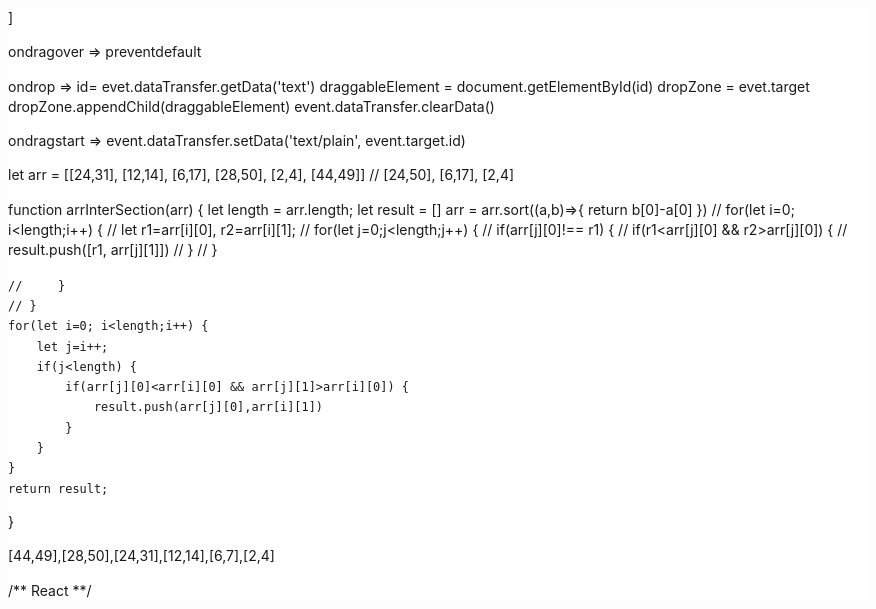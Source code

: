 ]


ondragover => preventdefault

ondrop => id= evet.dataTransfer.getData('text') draggableElement = document.getElementById(id) dropZone = evet.target dropZone.appendChild(draggableElement) event.dataTransfer.clearData()

ondragstart => event.dataTransfer.setData('text/plain', event.target.id)
<div maincontainer ondragover="" ondrop="">
    <div card id="" draggable="true" ondragsrat="">
</div>
<div maincontainer ondragover="" ondrop="op">
</div>






let arr = [[24,31], [12,14], [6,17], [28,50], [2,4], [44,49]]
// [24,50], [6,17], [2,4]

function arrInterSection(arr) {
    let length = arr.length;
    let result = []
    arr = arr.sort((a,b)=>{
        return b[0]-a[0]
    })
    // for(let i=0; i<length;i++) {
    //     let r1=arr[i][0], r2=arr[i][1];
    //     for(let j=0;j<length;j++) {
    //         if(arr[j][0]!== r1) {
    //             if(r1<arr[j][0] && r2>arr[j][0]) {
    //                 result.push([r1, arr[j][1]])
    //             }
    //         }

    //     }
    // }
    for(let i=0; i<length;i++) {
        let j=i++;
        if(j<length) {
            if(arr[j][0]<arr[i][0] && arr[j][1]>arr[i][0]) {
                result.push(arr[j][0],arr[i][1])
            }
        }
    }
    return result;
}

[44,49],[28,50],[24,31],[12,14],[6,7],[2,4]








/** React **/
